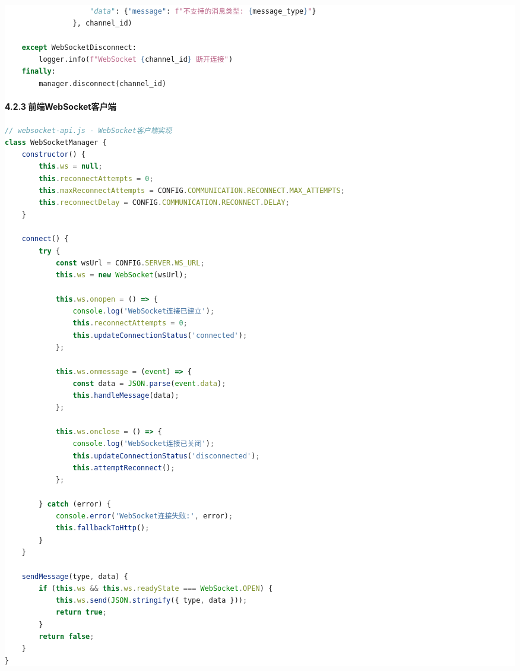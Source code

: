```python
                    "data": {"message": f"不支持的消息类型: {message_type}"}
                }, channel_id)

    except WebSocketDisconnect:
        logger.info(f"WebSocket {channel_id} 断开连接")
    finally:
        manager.disconnect(channel_id)
```

#### 4.2.3 前端WebSocket客户端

```javascript
// websocket-api.js - WebSocket客户端实现
class WebSocketManager {
    constructor() {
        this.ws = null;
        this.reconnectAttempts = 0;
        this.maxReconnectAttempts = CONFIG.COMMUNICATION.RECONNECT.MAX_ATTEMPTS;
        this.reconnectDelay = CONFIG.COMMUNICATION.RECONNECT.DELAY;
    }

    connect() {
        try {
            const wsUrl = CONFIG.SERVER.WS_URL;
            this.ws = new WebSocket(wsUrl);

            this.ws.onopen = () => {
                console.log('WebSocket连接已建立');
                this.reconnectAttempts = 0;
                this.updateConnectionStatus('connected');
            };

            this.ws.onmessage = (event) => {
                const data = JSON.parse(event.data);
                this.handleMessage(data);
            };

            this.ws.onclose = () => {
                console.log('WebSocket连接已关闭');
                this.updateConnectionStatus('disconnected');
                this.attemptReconnect();
            };

        } catch (error) {
            console.error('WebSocket连接失败:', error);
            this.fallbackToHttp();
        }
    }

    sendMessage(type, data) {
        if (this.ws && this.ws.readyState === WebSocket.OPEN) {
            this.ws.send(JSON.stringify({ type, data }));
            return true;
        }
        return false;
    }
}
```
